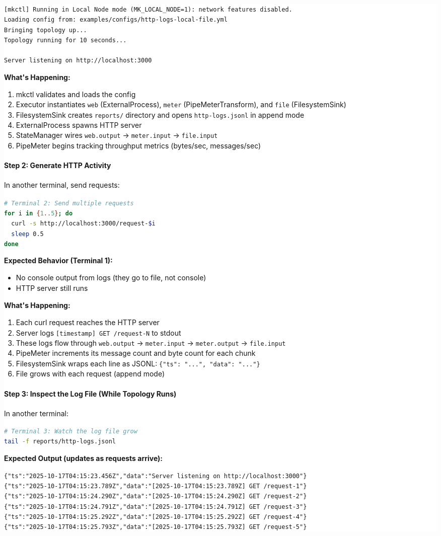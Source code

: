 ```
[mkctl] Running in Local Node mode (MK_LOCAL_NODE=1): network features disabled.
Loading config from: examples/configs/http-logs-local-file.yml
Bringing topology up...
Topology running for 10 seconds...

Server listening on http://localhost:3000
```

**What's Happening:**

1. mkctl validates and loads the config
2. Executor instantiates `web` (ExternalProcess), `meter` (PipeMeterTransform), and `file` (FilesystemSink)
3. FilesystemSink creates `reports/` directory and opens `http-logs.jsonl` in append mode
4. ExternalProcess spawns HTTP server
5. StateManager wires `web.output` → `meter.input` → `file.input`
6. PipeMeter begins tracking throughput metrics (bytes/sec, messages/sec)

#### Step 2: Generate HTTP Activity

In another terminal, send requests:

```bash
# Terminal 2: Send multiple requests
for i in {1..5}; do
  curl -s http://localhost:3000/request-$i
  sleep 0.5
done
```

**Expected Behavior (Terminal 1):**

- No console output from logs (they go to file, not console)
- HTTP server still runs

**What's Happening:**

1. Each curl request reaches the HTTP server
2. Server logs `[timestamp] GET /request-N` to stdout
3. These logs flow through `web.output` → `meter.input` → `meter.output` → `file.input`
4. PipeMeter increments its message count and byte count for each chunk
5. FilesystemSink wraps each line as JSONL: `{"ts": "...", "data": "..."}`
6. File grows with each request (append mode)

#### Step 3: Inspect the Log File (While Topology Runs)

In another terminal:

```bash
# Terminal 3: Watch the log file grow
tail -f reports/http-logs.jsonl
```

**Expected Output (updates as requests arrive):**

```jsonl
{"ts":"2025-10-17T04:15:23.456Z","data":"Server listening on http://localhost:3000"}
{"ts":"2025-10-17T04:15:23.789Z","data":"[2025-10-17T04:15:23.789Z] GET /request-1"}
{"ts":"2025-10-17T04:15:24.290Z","data":"[2025-10-17T04:15:24.290Z] GET /request-2"}
{"ts":"2025-10-17T04:15:24.791Z","data":"[2025-10-17T04:15:24.791Z] GET /request-3"}
{"ts":"2025-10-17T04:15:25.292Z","data":"[2025-10-17T04:15:25.292Z] GET /request-4"}
{"ts":"2025-10-17T04:15:25.793Z","data":"[2025-10-17T04:15:25.793Z] GET /request-5"}
```

